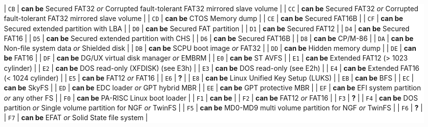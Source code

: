 |  `CB`  | **can be** Secured FAT32 _or_ Corrupted fault-tolerant FAT32 mirrored slave volume |
|  `CC`  | **can be** Secured FAT32 _or_ Corrupted fault-tolerant FAT32 mirrored slave volume |
|  `CD`  | **can be** CTOS Memory dump |
|  `CE`  | **can be** Secured FAT16B |
|  `CF`  | **can be** Secured extended partition with LBA |
|  `D0`  | **can be** Secured FAT partition |
|  `D1`  | **can be** Secured FAT12 |
|  `D4`  | **can be** Secured FAT16 |
|  `D5`  | **can be** Secured extended partition with CHS |
|  `D6`  | **can be** Secured FAT16B |
|  `D8`  | **can be** CP/M-86 |
|  `DA`  | **can be** Non-file system data _or_ Shielded disk |
|  `DB`  | **can be** SCPU boot image _or_ FAT32 |
|  `DD`  | **can be** Hidden memory dump |
|  `DE`  | **can be** FAT16 |
|  `DF`  | **can be** DG/UX virtual disk manager _or_ EMBRM |
|  `E0`  | **can be** ST AVFS |
|  `E1`  | **can be** Extended FAT12 (> 1023 cylinder) |
|  `E2`  | **can be** DOS read-only (XFDISK) (see E3h) |
|  `E3`  | **can be** DOS read-only (see E2h) |
|  `E4`  | **can be** Extended FAT16 (< 1024 cylinder) |
|  `E5`  | **can be** FAT12 _or_ FAT16 |
|  `E6`  | **?** |
|  `E8`  | **can be** Linux Unified Key Setup (LUKS) |
|  `EB`  | **can be** BFS |
|  `EC`  | **can be** SkyFS |
|  `ED`  | **can be** EDC loader _or_ GPT hybrid MBR |
|  `EE`  | **can be** GPT protective MBR |
|  `EF`  | **can be** EFI system partition _or_ any other FS |
|  `F0`  | **can be** PA-RISC Linux boot loader |
|  `F1`  | **can be** |
|  `F2`  | **can be** FAT12 _or_ FAT16 |
|  `F3`  | **?** |
|  `F4`  | **can be** DOS partition _or_ Single volume partition for NGF _or_ TwinFS |
|  `F5`  | **can be** MD0-MD9 multi volume partition for NGF _or_ TwinFS |
|  `F6`  | **?** |
|  `F7`  | **can be** EFAT _or_ Solid State file system |